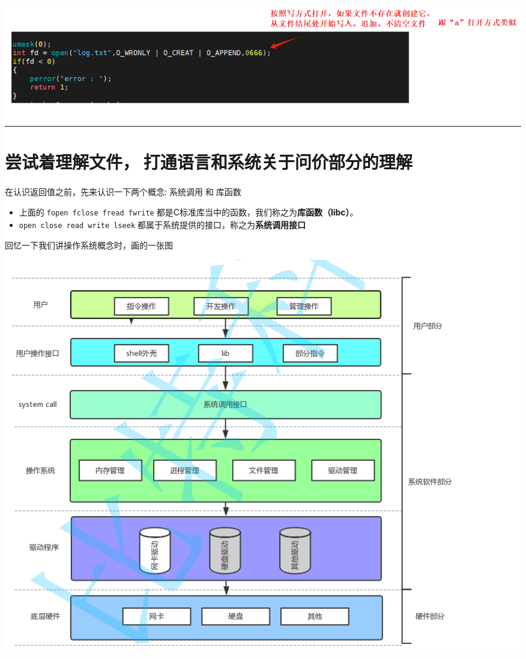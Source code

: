 ![](image/image_ZWeyQzAvrs.png)

***

# 尝试着理解文件， 打通语言和系统关于问价部分的理解

在认识返回值之前，先来认识一下两个概念: 系统调用 和 库函数

-   上面的 `fopen fclose fread fwrite` 都是C标准库当中的函数，我们称之为**库函数（libc）**。
-   &#x20;`open close read write lseek` 都属于系统提供的接口，称之为**系统调用接口**

回忆一下我们讲操作系统概念时，画的一张图

![](image/image_AzEPlK6Sk4.png)
